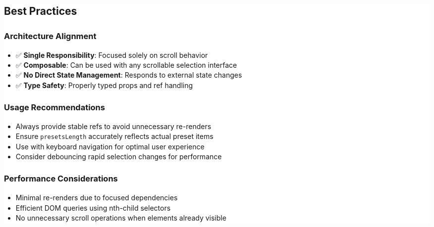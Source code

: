 ## Best Practices

### Architecture Alignment
- ✅ **Single Responsibility**: Focused solely on scroll behavior
- ✅ **Composable**: Can be used with any scrollable selection interface
- ✅ **No Direct State Management**: Responds to external state changes
- ✅ **Type Safety**: Properly typed props and ref handling

### Usage Recommendations
- Always provide stable refs to avoid unnecessary re-renders
- Ensure `presetsLength` accurately reflects actual preset items
- Use with keyboard navigation for optimal user experience
- Consider debouncing rapid selection changes for performance

### Performance Considerations
- Minimal re-renders due to focused dependencies
- Efficient DOM queries using nth-child selectors
- No unnecessary scroll operations when elements already visible